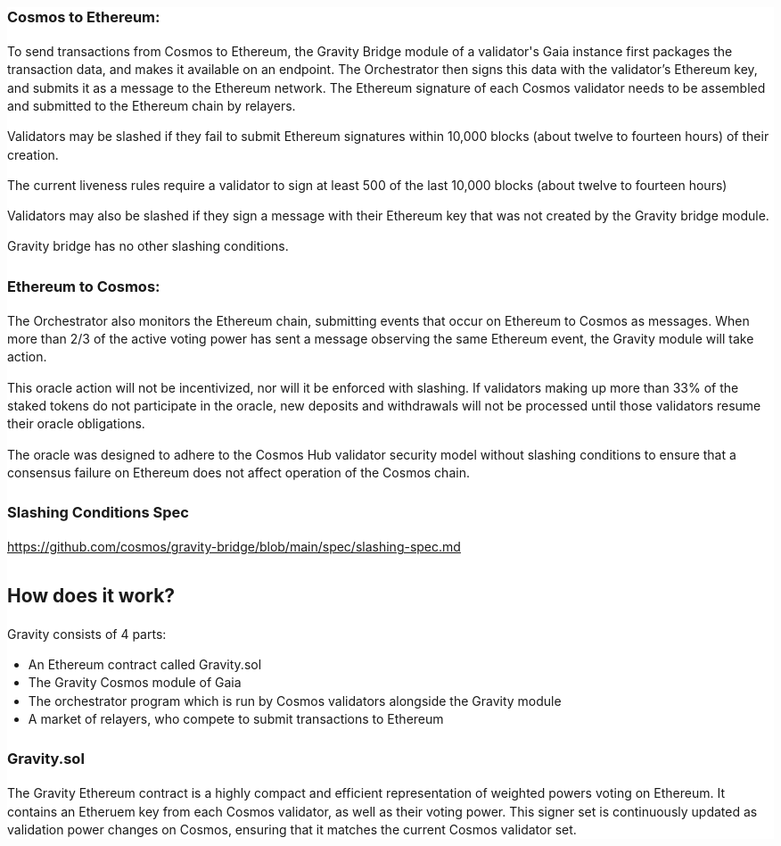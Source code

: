 ### Cosmos to Ethereum:

To send transactions from Cosmos to Ethereum, the Gravity Bridge module of a
validator's Gaia instance first packages the transaction data, and makes it
available on an endpoint. The Orchestrator then signs this data with the
validator’s Ethereum key, and submits it as a message to the Ethereum network.
The Ethereum signature of each Cosmos validator needs to be assembled and
submitted to the Ethereum chain by relayers.

Validators may be slashed if they fail to submit Ethereum signatures within
10,000 blocks (about twelve to fourteen hours) of their creation.

The current liveness rules require a validator to sign at least 500 of the last
10,000 blocks (about twelve to fourteen hours)

Validators may also be slashed if they sign a message with their Ethereum key
that was not created by the Gravity bridge module.

Gravity bridge has no other slashing conditions.

### Ethereum to Cosmos:

The Orchestrator also monitors the Ethereum chain, submitting events that occur
on Ethereum to Cosmos as messages. When more than 2/3 of the active voting power
has sent a message observing the same Ethereum event, the Gravity module will
take action.

This oracle action will not be incentivized, nor will it be enforced with
slashing. If validators making up more than 33% of the staked tokens do not
participate in the oracle, new deposits and withdrawals will not be processed
until those validators resume their oracle obligations.

The oracle was designed to adhere to the Cosmos Hub validator security model
without slashing conditions to ensure that a consensus failure on Ethereum does
not affect operation of the Cosmos chain.

### Slashing Conditions Spec

https://github.com/cosmos/gravity-bridge/blob/main/spec/slashing-spec.md

## How does it work?

Gravity consists of 4 parts:

- An Ethereum contract called Gravity.sol
- The Gravity Cosmos module of Gaia
- The orchestrator program which is run by Cosmos validators alongside the
  Gravity module
- A market of relayers, who compete to submit transactions to Ethereum

### Gravity.sol

The Gravity Ethereum contract is a highly compact and efficient representation
of weighted powers voting on Ethereum. It contains an Etheruem key from each
Cosmos validator, as well as their voting power. This signer set is continuously
updated as validation power changes on Cosmos, ensuring that it matches the
current Cosmos validator set.
